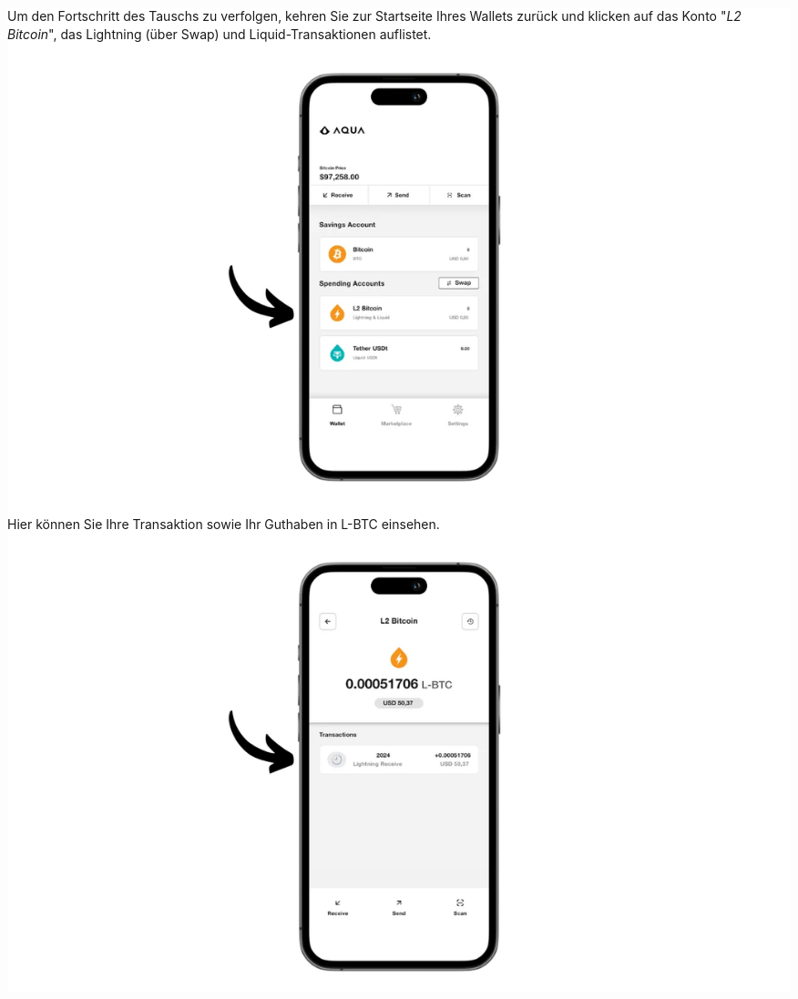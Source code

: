 Um den Fortschritt des Tauschs zu verfolgen, kehren Sie zur Startseite Ihres Wallets zurück und klicken auf das Konto "*L2 Bitcoin*", das Lightning (über Swap) und Liquid-Transaktionen auflistet.

![AQUA](assets/fr/20.webp)

Hier können Sie Ihre Transaktion sowie Ihr Guthaben in L-BTC einsehen.

![AQUA](assets/fr/21.webp)
